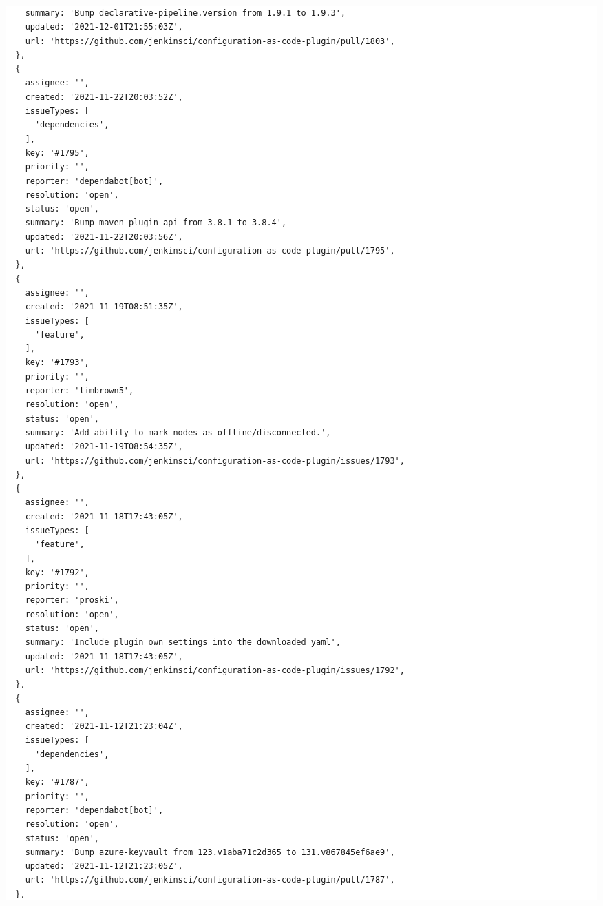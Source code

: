         summary: 'Bump declarative-pipeline.version from 1.9.1 to 1.9.3',
        updated: '2021-12-01T21:55:03Z',
        url: 'https://github.com/jenkinsci/configuration-as-code-plugin/pull/1803',
      },
      {
        assignee: '',
        created: '2021-11-22T20:03:52Z',
        issueTypes: [
          'dependencies',
        ],
        key: '#1795',
        priority: '',
        reporter: 'dependabot[bot]',
        resolution: 'open',
        status: 'open',
        summary: 'Bump maven-plugin-api from 3.8.1 to 3.8.4',
        updated: '2021-11-22T20:03:56Z',
        url: 'https://github.com/jenkinsci/configuration-as-code-plugin/pull/1795',
      },
      {
        assignee: '',
        created: '2021-11-19T08:51:35Z',
        issueTypes: [
          'feature',
        ],
        key: '#1793',
        priority: '',
        reporter: 'timbrown5',
        resolution: 'open',
        status: 'open',
        summary: 'Add ability to mark nodes as offline/disconnected.',
        updated: '2021-11-19T08:54:35Z',
        url: 'https://github.com/jenkinsci/configuration-as-code-plugin/issues/1793',
      },
      {
        assignee: '',
        created: '2021-11-18T17:43:05Z',
        issueTypes: [
          'feature',
        ],
        key: '#1792',
        priority: '',
        reporter: 'proski',
        resolution: 'open',
        status: 'open',
        summary: 'Include plugin own settings into the downloaded yaml',
        updated: '2021-11-18T17:43:05Z',
        url: 'https://github.com/jenkinsci/configuration-as-code-plugin/issues/1792',
      },
      {
        assignee: '',
        created: '2021-11-12T21:23:04Z',
        issueTypes: [
          'dependencies',
        ],
        key: '#1787',
        priority: '',
        reporter: 'dependabot[bot]',
        resolution: 'open',
        status: 'open',
        summary: 'Bump azure-keyvault from 123.v1aba71c2d365 to 131.v867845ef6ae9',
        updated: '2021-11-12T21:23:05Z',
        url: 'https://github.com/jenkinsci/configuration-as-code-plugin/pull/1787',
      },